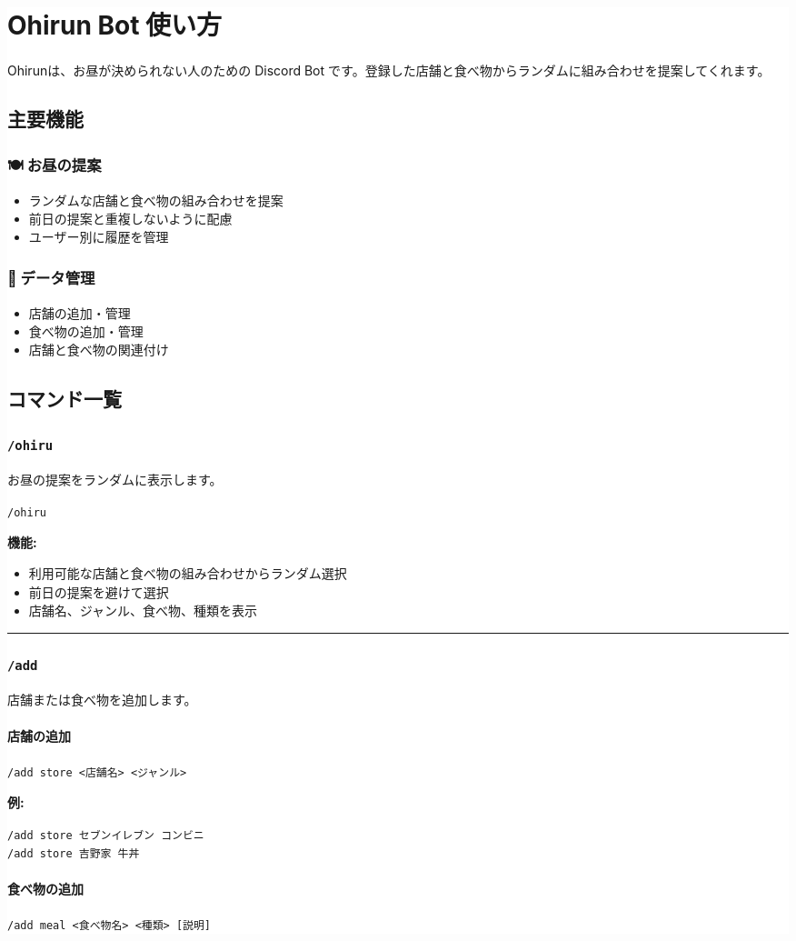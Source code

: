 # Ohirun Bot 使い方

Ohirunは、お昼が決められない人のための Discord Bot です。登録した店舗と食べ物からランダムに組み合わせを提案してくれます。

## 主要機能

### 🍽️ お昼の提案
- ランダムな店舗と食べ物の組み合わせを提案
- 前日の提案と重複しないように配慮
- ユーザー別に履歴を管理

### 📝 データ管理
- 店舗の追加・管理
- 食べ物の追加・管理
- 店舗と食べ物の関連付け

## コマンド一覧

### `/ohiru`
お昼の提案をランダムに表示します。

```
/ohiru
```

**機能:**
- 利用可能な店舗と食べ物の組み合わせからランダム選択
- 前日の提案を避けて選択
- 店舗名、ジャンル、食べ物、種類を表示

---

### `/add`
店舗または食べ物を追加します。

#### 店舗の追加
```
/add store <店舗名> <ジャンル>
```

**例:**
```
/add store セブンイレブン コンビニ
/add store 吉野家 牛丼
```

#### 食べ物の追加
```
/add meal <食べ物名> <種類> [説明]
```

